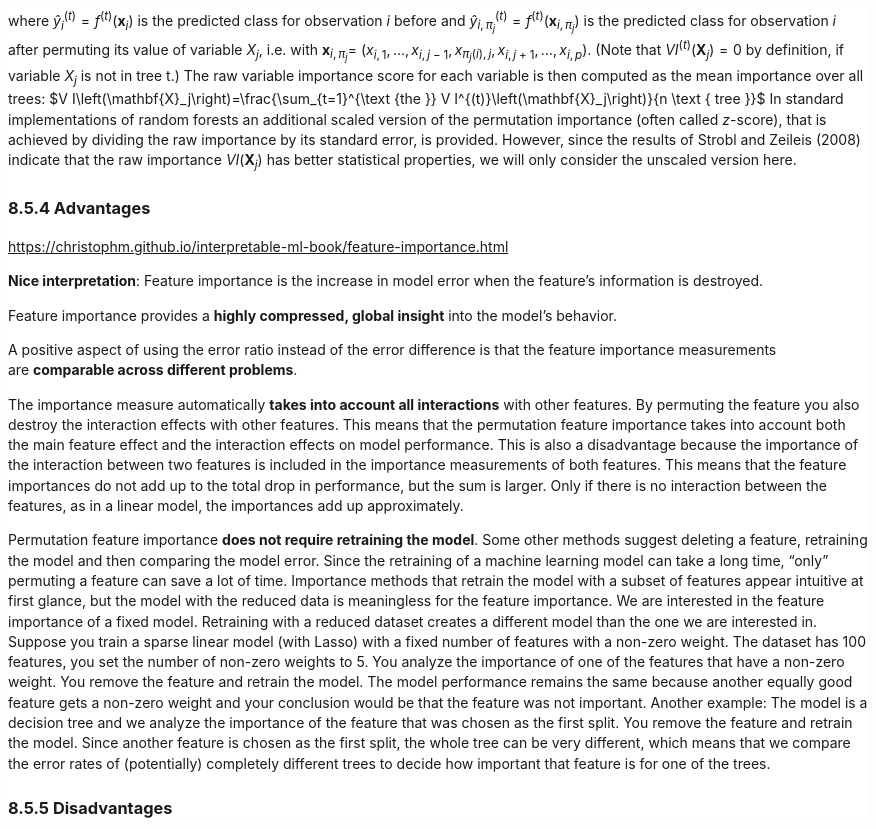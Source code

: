 where $\hat{y}_i^{(t)}=f^{(t)}\left(\mathbf{x}_i\right)$ is the predicted class for observation $i$ before and $\hat{y}_{i, \pi_j}^{(t)}=f^{(t)}\left(\mathbf{x}_{i, \pi_j}\right)$ is the predicted class for observation $i$ after permuting its value of variable $X_j$, i.e. with $\mathbf{x}_{i, \pi_j}=$ $\left(x_{i, 1}, \ldots, x_{i, j-1}, x_{\pi_j(i), j}, x_{i, j+1}, \ldots, x_{i, p}\right)$. (Note that $V I^{(t)}\left(\mathbf{X}_j\right)=0$ by definition, if variable $X_j$ is not in tree t.) The raw variable importance score for each variable is then computed as the mean importance over all trees: $V I\left(\mathbf{X}_j\right)=\frac{\sum_{t=1}^{\text {the }} V I^{(t)}\left(\mathbf{X}_j\right)}{n \text { tree }}$
In standard implementations of random forests an additional scaled version of the permutation importance (often called $z$-score), that is achieved by dividing the raw importance by its standard error, is provided. However, since the results of Strobl and Zeileis (2008) indicate that the raw importance $V I\left(\mathbf{X}_j\right)$ has better statistical properties, we will only consider the unscaled version here.


### 8.5.4 Advantages[](https://christophm.github.io/interpretable-ml-book/feature-importance.html#advantages-9)
https://christophm.github.io/interpretable-ml-book/feature-importance.html

**Nice interpretation**: Feature importance is the increase in model error when the feature’s information is destroyed.

Feature importance provides a **highly compressed, global insight** into the model’s behavior.

A positive aspect of using the error ratio instead of the error difference is that the feature importance measurements are **comparable across different problems**.

The importance measure automatically **takes into account all interactions** with other features. By permuting the feature you also destroy the interaction effects with other features. This means that the permutation feature importance takes into account both the main feature effect and the interaction effects on model performance. This is also a disadvantage because the importance of the interaction between two features is included in the importance measurements of both features. This means that the feature importances do not add up to the total drop in performance, but the sum is larger. Only if there is no interaction between the features, as in a linear model, the importances add up approximately.

Permutation feature importance **does not require retraining the model**. Some other methods suggest deleting a feature, retraining the model and then comparing the model error. Since the retraining of a machine learning model can take a long time, “only” permuting a feature can save a lot of time. Importance methods that retrain the model with a subset of features appear intuitive at first glance, but the model with the reduced data is meaningless for the feature importance. We are interested in the feature importance of a fixed model. Retraining with a reduced dataset creates a different model than the one we are interested in. Suppose you train a sparse linear model (with Lasso) with a fixed number of features with a non-zero weight. The dataset has 100 features, you set the number of non-zero weights to 5. You analyze the importance of one of the features that have a non-zero weight. You remove the feature and retrain the model. The model performance remains the same because another equally good feature gets a non-zero weight and your conclusion would be that the feature was not important. Another example: The model is a decision tree and we analyze the importance of the feature that was chosen as the first split. You remove the feature and retrain the model. Since another feature is chosen as the first split, the whole tree can be very different, which means that we compare the error rates of (potentially) completely different trees to decide how important that feature is for one of the trees.

### 8.5.5 Disadvantages[](https://christophm.github.io/interpretable-ml-book/feature-importance.html#disadvantages-9)
